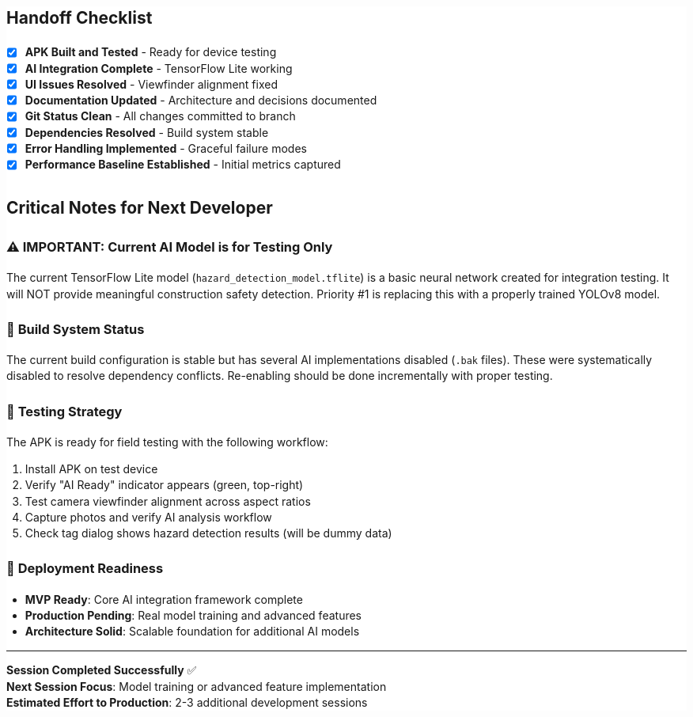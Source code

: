 ## Handoff Checklist

- [x] **APK Built and Tested** - Ready for device testing
- [x] **AI Integration Complete** - TensorFlow Lite working
- [x] **UI Issues Resolved** - Viewfinder alignment fixed
- [x] **Documentation Updated** - Architecture and decisions documented
- [x] **Git Status Clean** - All changes committed to branch
- [x] **Dependencies Resolved** - Build system stable
- [x] **Error Handling Implemented** - Graceful failure modes
- [x] **Performance Baseline Established** - Initial metrics captured

## Critical Notes for Next Developer

### ⚠️ **IMPORTANT: Current AI Model is for Testing Only**
The current TensorFlow Lite model (`hazard_detection_model.tflite`) is a basic neural network created for integration testing. It will NOT provide meaningful construction safety detection. Priority #1 is replacing this with a properly trained YOLOv8 model.

### 🔧 **Build System Status**
The current build configuration is stable but has several AI implementations disabled (`.bak` files). These were systematically disabled to resolve dependency conflicts. Re-enabling should be done incrementally with proper testing.

### 📱 **Testing Strategy**
The APK is ready for field testing with the following workflow:
1. Install APK on test device
2. Verify "AI Ready" indicator appears (green, top-right)
3. Test camera viewfinder alignment across aspect ratios
4. Capture photos and verify AI analysis workflow
5. Check tag dialog shows hazard detection results (will be dummy data)

### 🚀 **Deployment Readiness**
- **MVP Ready**: Core AI integration framework complete
- **Production Pending**: Real model training and advanced features
- **Architecture Solid**: Scalable foundation for additional AI models

---

**Session Completed Successfully** ✅  
**Next Session Focus**: Model training or advanced feature implementation  
**Estimated Effort to Production**: 2-3 additional development sessions  

